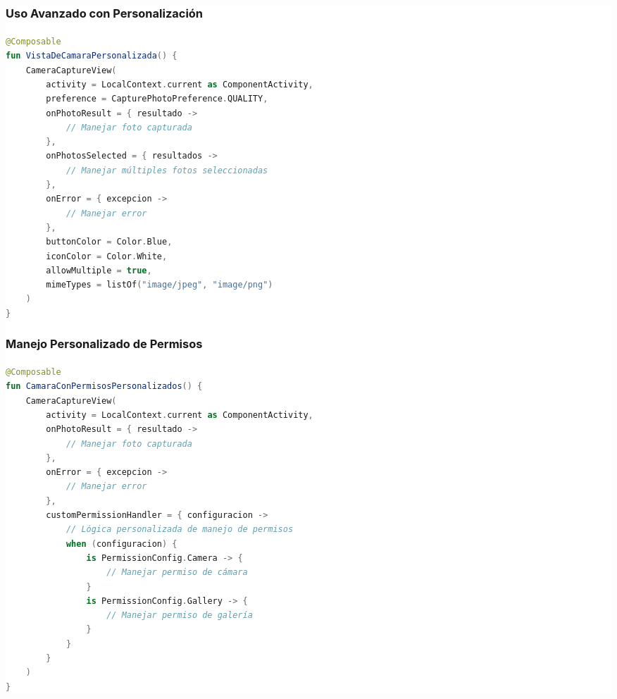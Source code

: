 ### Uso Avanzado con Personalización
```kotlin
@Composable
fun VistaDeCamaraPersonalizada() {
    CameraCaptureView(
        activity = LocalContext.current as ComponentActivity,
        preference = CapturePhotoPreference.QUALITY,
        onPhotoResult = { resultado ->
            // Manejar foto capturada
        },
        onPhotosSelected = { resultados ->
            // Manejar múltiples fotos seleccionadas
        },
        onError = { excepcion ->
            // Manejar error
        },
        buttonColor = Color.Blue,
        iconColor = Color.White,
        allowMultiple = true,
        mimeTypes = listOf("image/jpeg", "image/png")
    )
}
```

### Manejo Personalizado de Permisos
```kotlin
@Composable
fun CamaraConPermisosPersonalizados() {
    CameraCaptureView(
        activity = LocalContext.current as ComponentActivity,
        onPhotoResult = { resultado ->
            // Manejar foto capturada
        },
        onError = { excepcion ->
            // Manejar error
        },
        customPermissionHandler = { configuracion ->
            // Lógica personalizada de manejo de permisos
            when (configuracion) {
                is PermissionConfig.Camera -> {
                    // Manejar permiso de cámara
                }
                is PermissionConfig.Gallery -> {
                    // Manejar permiso de galería
                }
            }
        }
    )
}
```
